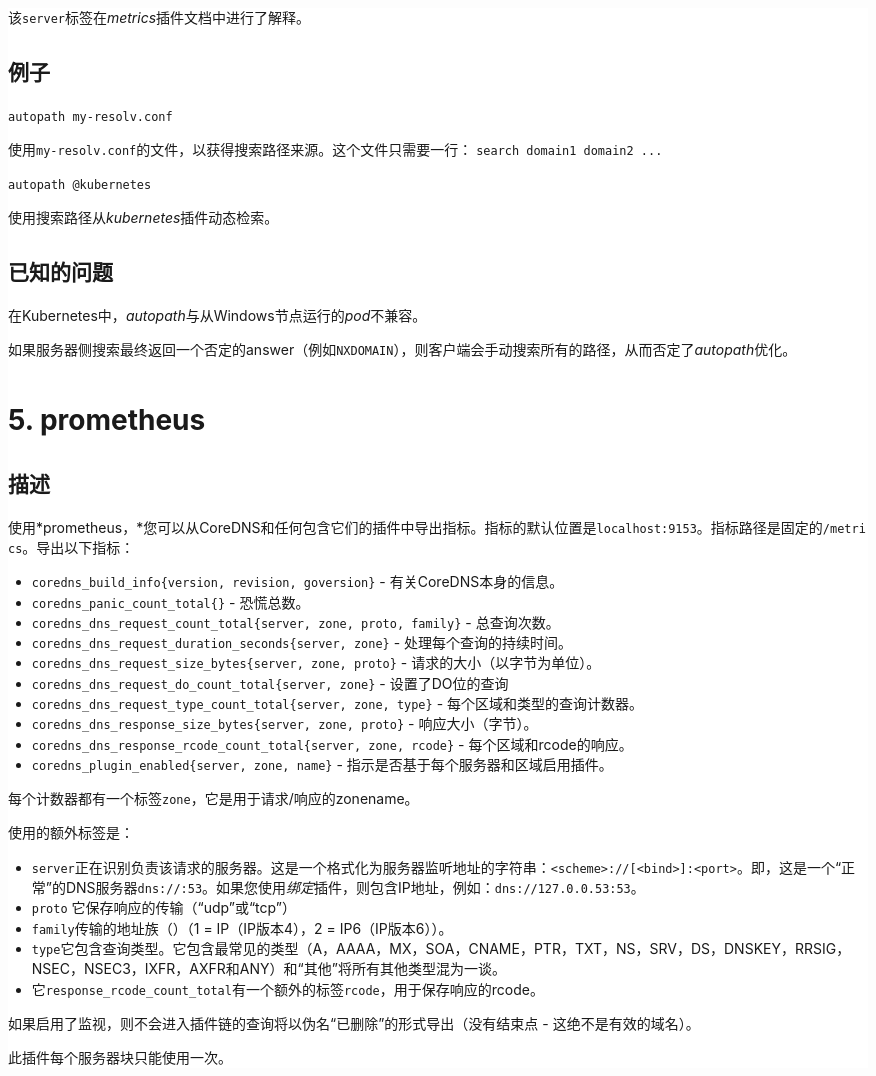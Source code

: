 该`server`标签在*metrics*插件文档中进行了解释。

## 例子

```
autopath my-resolv.conf
```

使用`my-resolv.conf`的文件，以获得搜索路径来源。这个文件只需要一行： `search domain1 domain2 ...`

```
autopath @kubernetes
```

使用搜索路径从*kubernetes*插件动态检索。

## 已知的问题

在Kubernetes中，*autopath*与从Windows节点运行的*pod*不兼容。

如果服务器侧搜索最终返回一个否定的answer（例如`NXDOMAIN`），则客户端会手动搜索所有的路径，从而否定了*autopath*优化。

# 5. prometheus

## 描述

使用*prometheus，*您可以从CoreDNS和任何包含它们的插件中导出指标。指标的默认位置是`localhost:9153`。指标路径是固定的`/metrics`。导出以下指标：

- `coredns_build_info{version, revision, goversion}` - 有关CoreDNS本身的信息。
- `coredns_panic_count_total{}` - 恐慌总数。
- `coredns_dns_request_count_total{server, zone, proto, family}` - 总查询次数。
- `coredns_dns_request_duration_seconds{server, zone}` - 处理每个查询的持续时间。
- `coredns_dns_request_size_bytes{server, zone, proto}` - 请求的大小（以字节为单位）。
- `coredns_dns_request_do_count_total{server, zone}` - 设置了DO位的查询
- `coredns_dns_request_type_count_total{server, zone, type}` - 每个区域和类型的查询计数器。
- `coredns_dns_response_size_bytes{server, zone, proto}` - 响应大小（字节）。
- `coredns_dns_response_rcode_count_total{server, zone, rcode}` - 每个区域和rcode的响应。
- `coredns_plugin_enabled{server, zone, name}` - 指示是否基于每个服务器和区域启用插件。

每个计数器都有一个标签`zone`，它是用于请求/响应的zonename。

使用的额外标签是：

- `server`正在识别负责该请求的服务器。这是一个格式化为服务器监听地址的字符串：`<scheme>://[<bind>]:<port>`。即，这是一个“正常”的DNS服务器`dns://:53`。如果您使用*绑定*插件，则包含IP地址，例如：`dns://127.0.0.53:53`。
- `proto` 它保存响应的传输（“udp”或“tcp”）
- `family`传输的地址族（）（1 = IP（IP版本4），2 = IP6（IP版本6））。
- `type`它包含查询类型。它包含最常见的类型（A，AAAA，MX，SOA，CNAME，PTR，TXT，NS，SRV，DS，DNSKEY，RRSIG，NSEC，NSEC3，IXFR，AXFR和ANY）和“其他”将所有其他类型混为一谈。
- 它`response_rcode_count_total`有一个额外的标签`rcode`，用于保存响应的rcode。

如果启用了监视，则不会进入插件链的查询将以伪名“已删除”的形式导出（没有结束点 - 这绝不是有效的域名）。

此插件每个服务器块只能使用一次。
